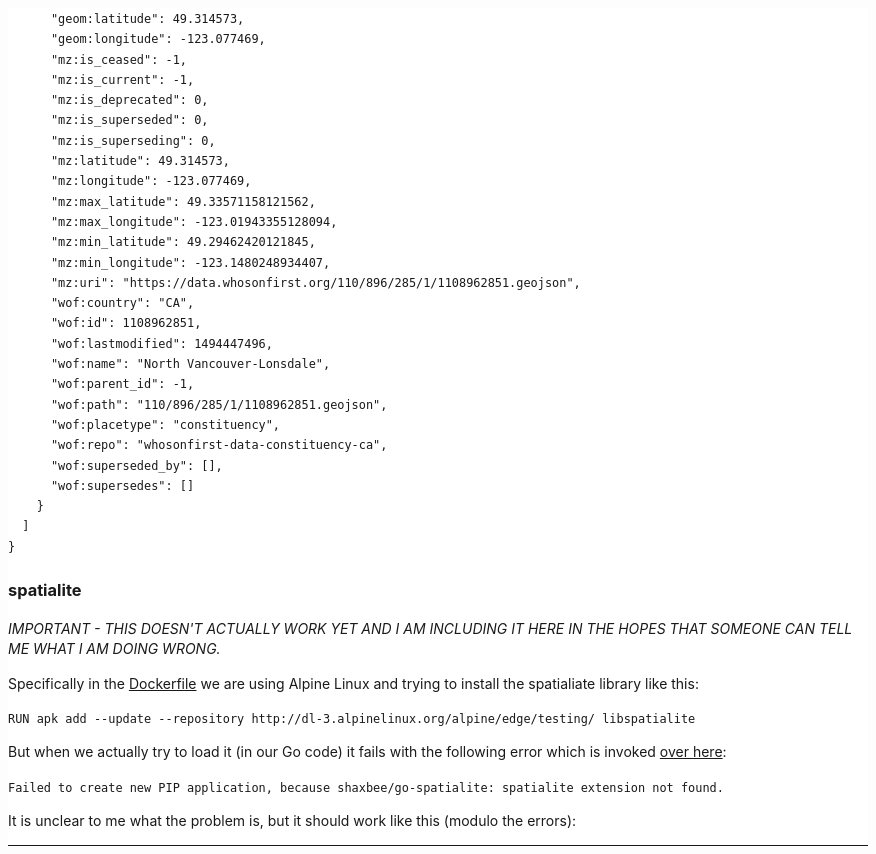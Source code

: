 ```
      "geom:latitude": 49.314573,
      "geom:longitude": -123.077469,
      "mz:is_ceased": -1,
      "mz:is_current": -1,
      "mz:is_deprecated": 0,
      "mz:is_superseded": 0,
      "mz:is_superseding": 0,
      "mz:latitude": 49.314573,
      "mz:longitude": -123.077469,
      "mz:max_latitude": 49.33571158121562,
      "mz:max_longitude": -123.01943355128094,
      "mz:min_latitude": 49.29462420121845,
      "mz:min_longitude": -123.1480248934407,
      "mz:uri": "https://data.whosonfirst.org/110/896/285/1/1108962851.geojson",
      "wof:country": "CA",
      "wof:id": 1108962851,
      "wof:lastmodified": 1494447496,
      "wof:name": "North Vancouver-Lonsdale",
      "wof:parent_id": -1,
      "wof:path": "110/896/285/1/1108962851.geojson",
      "wof:placetype": "constituency",
      "wof:repo": "whosonfirst-data-constituency-ca",
      "wof:superseded_by": [],
      "wof:supersedes": []
    }
  ]
}
```

### spatialite

_IMPORTANT - THIS DOESN'T ACTUALLY WORK YET AND I AM INCLUDING IT HERE IN THE HOPES THAT SOMEONE CAN TELL ME WHAT I AM DOING WRONG._

Specifically in the [Dockerfile](Dockerfile) we are using Alpine Linux and trying to install the spatialiate library like this:

```
RUN apk add --update --repository http://dl-3.alpinelinux.org/alpine/edge/testing/ libspatialite
```

But when we actually try to load it (in our Go code) it fails with the following error which is invoked [over here](https://github.com/whosonfirst/go-whosonfirst-sqlite/blob/master/vendor/github.com/whosonfirst/go-spatialite/spatialite.go):

```
Failed to create new PIP application, because shaxbee/go-spatialite: spatialite extension not found.
```

It is unclear to me what the problem is, but it should work like this (modulo the errors):

---

